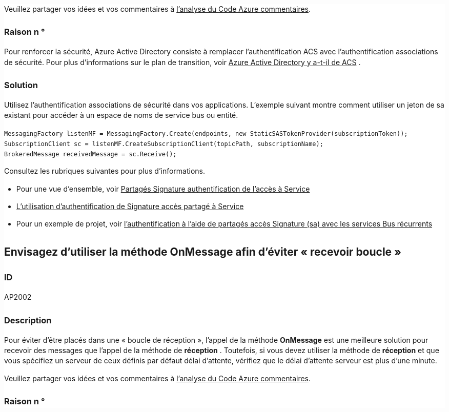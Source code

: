 Veuillez partager vos idées et vos commentaires à [l’analyse du Code Azure commentaires](http://go.microsoft.com/fwlink/?LinkId=403771).

### <a name="reason"></a>Raison n °

Pour renforcer la sécurité, Azure Active Directory consiste à remplacer l’authentification ACS avec l’authentification associations de sécurité. Pour plus d’informations sur le plan de transition, voir [Azure Active Directory y a-t-il de ACS](http://blogs.technet.com/b/ad/archive/2013/06/22/azure-active-directory-is-the-future-of-acs.aspx) .

### <a name="solution"></a>Solution

Utilisez l’authentification associations de sécurité dans vos applications. L’exemple suivant montre comment utiliser un jeton de sa existant pour accéder à un espace de noms de service bus ou entité.

```
MessagingFactory listenMF = MessagingFactory.Create(endpoints, new StaticSASTokenProvider(subscriptionToken));
SubscriptionClient sc = listenMF.CreateSubscriptionClient(topicPath, subscriptionName);
BrokeredMessage receivedMessage = sc.Receive();
```

Consultez les rubriques suivantes pour plus d’informations.

- Pour une vue d’ensemble, voir [Partagés Signature authentification de l’accès à Service](https://msdn.microsoft.com/library/dn170477.aspx)

- [L’utilisation d’authentification de Signature accès partagé à Service](https://msdn.microsoft.com/library/dn205161.aspx)

- Pour un exemple de projet, voir [l’authentification à l’aide de partagés accès Signature (sa) avec les services Bus récurrents](http://code.msdn.microsoft.com/windowsazure/Using-Shared-Access-e605b37c)

## <a name="consider-using-onmessage-method-to-avoid-receive-loop"></a>Envisagez d’utiliser la méthode OnMessage afin d’éviter « recevoir boucle »

### <a name="id"></a>ID

AP2002

### <a name="description"></a>Description

Pour éviter d’être placés dans une « boucle de réception », l’appel de la méthode **OnMessage** est une meilleure solution pour recevoir des messages que l’appel de la méthode de **réception** . Toutefois, si vous devez utiliser la méthode de **réception** et que vous spécifiez un serveur de ceux définis par défaut délai d’attente, vérifiez que le délai d’attente serveur est plus d’une minute.

Veuillez partager vos idées et vos commentaires à [l’analyse du Code Azure commentaires](http://go.microsoft.com/fwlink/?LinkId=403771).

### <a name="reason"></a>Raison n °
